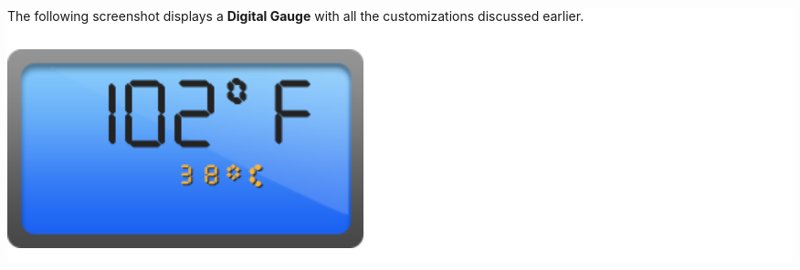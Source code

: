 
The following screenshot displays a **Digital Gauge** with all the customizations discussed earlier.

![](Getting-started-images/Getting-Started_img5.png)
